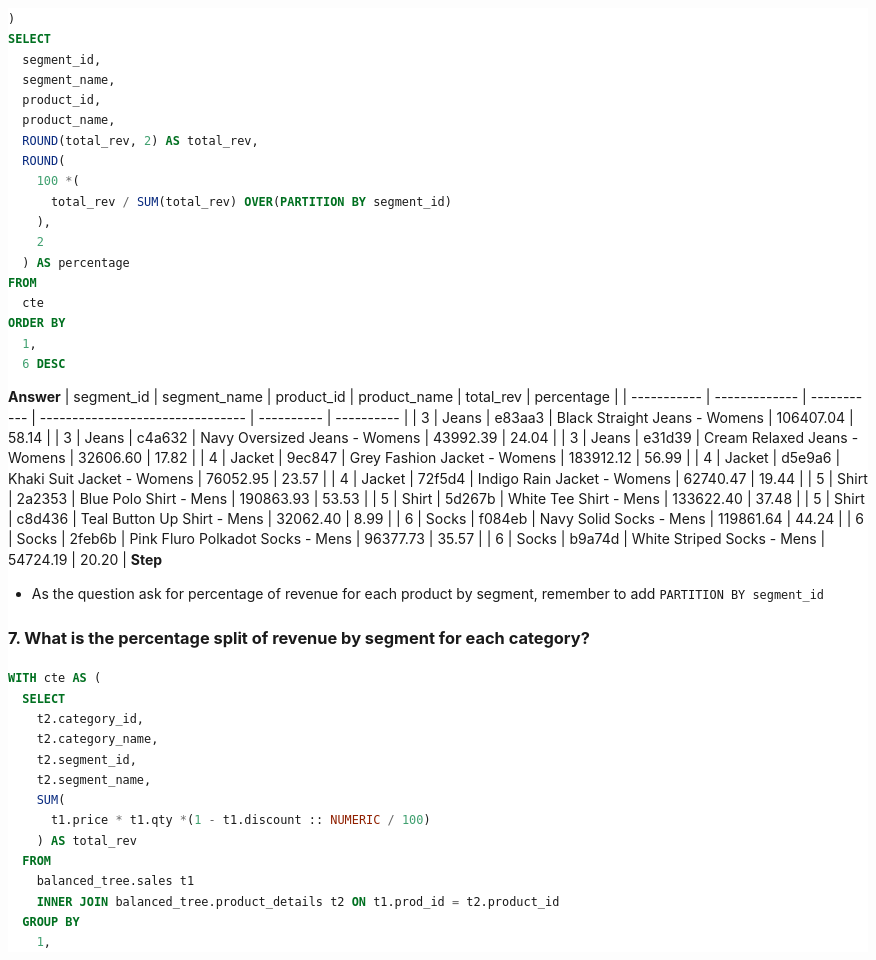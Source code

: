 ````sql
)
SELECT
  segment_id,
  segment_name,
  product_id,
  product_name,
  ROUND(total_rev, 2) AS total_rev,
  ROUND(
    100 *(
      total_rev / SUM(total_rev) OVER(PARTITION BY segment_id)
    ),
    2
  ) AS percentage
FROM
  cte
ORDER BY
  1,
  6 DESC
````
**Answer**
| segment\_id | segment\_name | product\_id | product\_name                    | total\_rev | percentage |
| ----------- | ------------- | ----------- | -------------------------------- | ---------- | ---------- |
| 3           | Jeans         | e83aa3      | Black Straight Jeans - Womens    | 106407.04  | 58.14      |
| 3           | Jeans         | c4a632      | Navy Oversized Jeans - Womens    | 43992.39   | 24.04      |
| 3           | Jeans         | e31d39      | Cream Relaxed Jeans - Womens     | 32606.60   | 17.82      |
| 4           | Jacket        | 9ec847      | Grey Fashion Jacket - Womens     | 183912.12  | 56.99      |
| 4           | Jacket        | d5e9a6      | Khaki Suit Jacket - Womens       | 76052.95   | 23.57      |
| 4           | Jacket        | 72f5d4      | Indigo Rain Jacket - Womens      | 62740.47   | 19.44      |
| 5           | Shirt         | 2a2353      | Blue Polo Shirt - Mens           | 190863.93  | 53.53      |
| 5           | Shirt         | 5d267b      | White Tee Shirt - Mens           | 133622.40  | 37.48      |
| 5           | Shirt         | c8d436      | Teal Button Up Shirt - Mens      | 32062.40   | 8.99       |
| 6           | Socks         | f084eb      | Navy Solid Socks - Mens          | 119861.64  | 44.24      |
| 6           | Socks         | 2feb6b      | Pink Fluro Polkadot Socks - Mens | 96377.73   | 35.57      |
| 6           | Socks         | b9a74d      | White Striped Socks - Mens       | 54724.19   | 20.20      |
**Step**
* As the question ask for percentage of revenue for each product by segment, remember to add `PARTITION BY segment_id`
### 7.  What is the percentage split of revenue by segment for each category?
````sql
WITH cte AS (
  SELECT
    t2.category_id,
    t2.category_name,
    t2.segment_id,
    t2.segment_name,
    SUM(
      t1.price * t1.qty *(1 - t1.discount :: NUMERIC / 100)
    ) AS total_rev
  FROM
    balanced_tree.sales t1
    INNER JOIN balanced_tree.product_details t2 ON t1.prod_id = t2.product_id
  GROUP BY
    1,
````